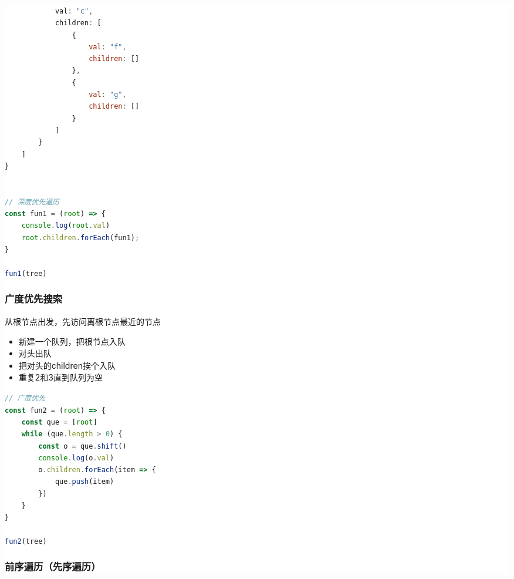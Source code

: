 ```js
            val: "c",
            children: [
                {
                    val: "f",
                    children: []
                },
                {
                    val: "g",
                    children: []
                }
            ]
        }
    ]
}


// 深度优先遍历
const fun1 = (root) => {
    console.log(root.val)
    root.children.forEach(fun1);
}

fun1(tree)
```



### 广度优先搜索

从根节点出发，先访问离根节点最近的节点

+ 新建一个队列，把根节点入队
+ 对头出队
+ 把对头的children挨个入队
+ 重复2和3直到队列为空

```js
// 广度优先
const fun2 = (root) => {
    const que = [root]
    while (que.length > 0) {
        const o = que.shift()
        console.log(o.val)
        o.children.forEach(item => {
            que.push(item)
        })
    }
}

fun2(tree)
```

### 前序遍历（先序遍历）
